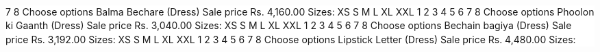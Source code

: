 7
8
Choose options
Balma Bechare (Dress)
Sale price
Rs. 4,160.00
Sizes:
XS
S
M
L
XL
XXL
1
2
3
4
5
6
7
8
Choose options
Phoolon ki Gaanth (Dress)
Sale price
Rs. 3,040.00
Sizes:
XS
S
M
L
XL
XXL
1
2
3
4
5
6
7
8
Choose options
Bechain bagiya (Dress)
Sale price
Rs. 3,192.00
Sizes:
XS
S
M
L
XL
XXL
1
2
3
4
5
6
7
8
Choose options
Lipstick Letter (Dress)
Sale price
Rs. 4,480.00
Sizes: